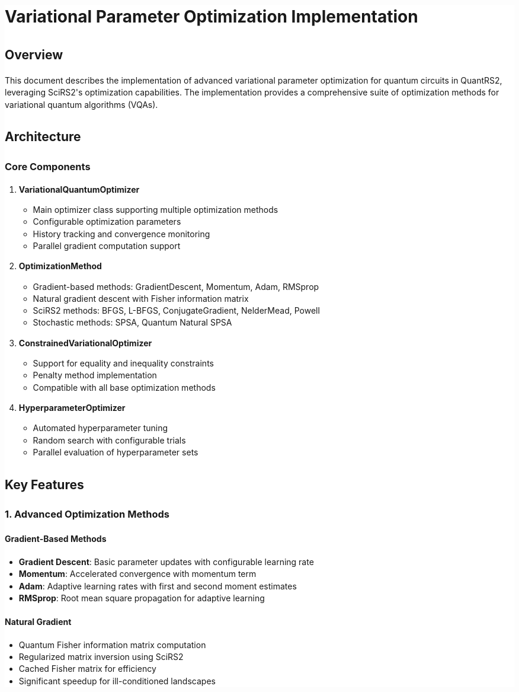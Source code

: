 # Variational Parameter Optimization Implementation

## Overview

This document describes the implementation of advanced variational parameter optimization for quantum circuits in QuantRS2, leveraging SciRS2's optimization capabilities. The implementation provides a comprehensive suite of optimization methods for variational quantum algorithms (VQAs).

## Architecture

### Core Components

1. **VariationalQuantumOptimizer**
   - Main optimizer class supporting multiple optimization methods
   - Configurable optimization parameters
   - History tracking and convergence monitoring
   - Parallel gradient computation support

2. **OptimizationMethod**
   - Gradient-based methods: GradientDescent, Momentum, Adam, RMSprop
   - Natural gradient descent with Fisher information matrix
   - SciRS2 methods: BFGS, L-BFGS, ConjugateGradient, NelderMead, Powell
   - Stochastic methods: SPSA, Quantum Natural SPSA

3. **ConstrainedVariationalOptimizer**
   - Support for equality and inequality constraints
   - Penalty method implementation
   - Compatible with all base optimization methods

4. **HyperparameterOptimizer**
   - Automated hyperparameter tuning
   - Random search with configurable trials
   - Parallel evaluation of hyperparameter sets

## Key Features

### 1. Advanced Optimization Methods

#### Gradient-Based Methods
- **Gradient Descent**: Basic parameter updates with configurable learning rate
- **Momentum**: Accelerated convergence with momentum term
- **Adam**: Adaptive learning rates with first and second moment estimates
- **RMSprop**: Root mean square propagation for adaptive learning

#### Natural Gradient
- Quantum Fisher information matrix computation
- Regularized matrix inversion using SciRS2
- Cached Fisher matrix for efficiency
- Significant speedup for ill-conditioned landscapes
